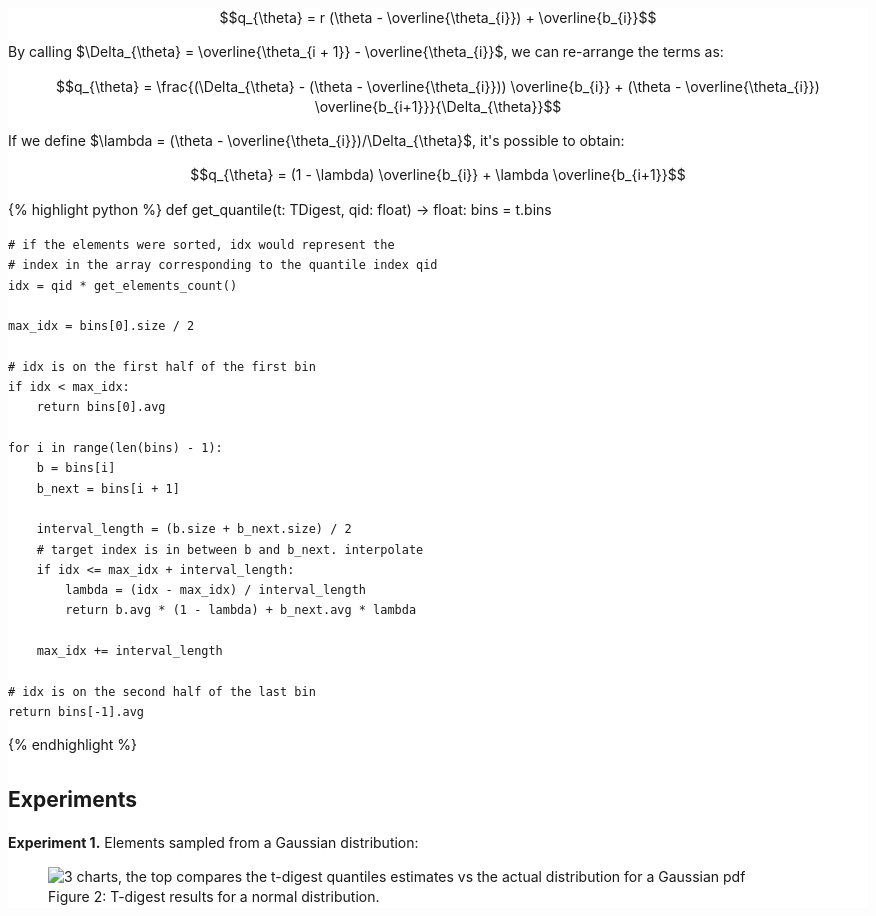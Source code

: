 $$q_{\theta} = r (\theta - \overline{\theta_{i}}) + \overline{b_{i}}$$

By calling $\Delta_{\theta} = \overline{\theta_{i + 1}} - \overline{\theta_{i}}$, we can re-arrange the terms as:

$$q_{\theta} =  \frac{(\Delta_{\theta} - (\theta - \overline{\theta_{i}})) \overline{b_{i}} +  (\theta - \overline{\theta_{i}}) \overline{b_{i+1}}}{\Delta_{\theta}}$$

If we define $\lambda = (\theta - \overline{\theta_{i}})/\Delta_{\theta}$, it's possible to obtain:

$$q_{\theta} = (1 - \lambda) \overline{b_{i}} +   \lambda \overline{b_{i+1}}$$

{% highlight python %}
def get_quantile(t: TDigest, qid: float) -> float:
    bins = t.bins

    # if the elements were sorted, idx would represent the
    # index in the array corresponding to the quantile index qid
    idx = qid * get_elements_count()

    max_idx = bins[0].size / 2

    # idx is on the first half of the first bin
    if idx < max_idx:
        return bins[0].avg

    for i in range(len(bins) - 1):
        b = bins[i]
        b_next = bins[i + 1]

        interval_length = (b.size + b_next.size) / 2
        # target index is in between b and b_next. interpolate
        if idx <= max_idx + interval_length:
            lambda = (idx - max_idx) / interval_length
            return b.avg * (1 - lambda) + b_next.avg * lambda

        max_idx += interval_length

    # idx is on the second half of the last bin
    return bins[-1].avg
{% endhighlight %}


## Experiments

**Experiment 1.** Elements sampled from a Gaussian distribution:

<figure class="center_children">
    <img src="{{resources_path}}/normal.png" alt="3 charts, the top compares the t-digest quantiles estimates vs the actual distribution for a Gaussian pdf"/>
    <figcaption>Figure 2: T-digest results for a normal distribution.</figcaption>
</figure>
